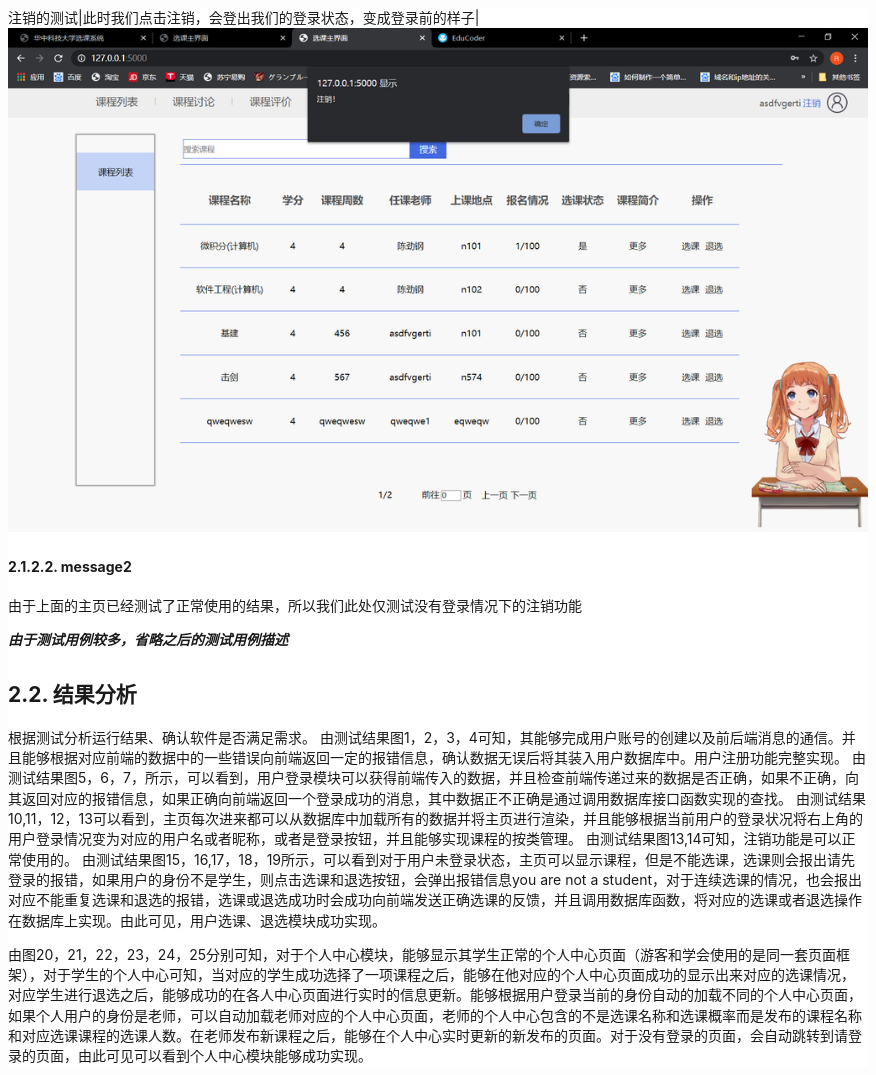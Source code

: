 注销的测试|此时我们点击注销，会登出我们的登录状态，变成登录前的样子|![](images/t12.png)

<a id="markdown-2122-message2" name="2122-message2"></a>
#### 2.1.2.2. message2
由于上面的主页已经测试了正常使用的结果，所以我们此处仅测试没有登录情况下的注销功能

***由于测试用例较多，省略之后的测试用例描述***

<a id="markdown-22-结果分析" name="22-结果分析"></a>
## 2.2. 结果分析
根据测试分析运行结果、确认软件是否满足需求。
由测试结果图1，2，3，4可知，其能够完成用户账号的创建以及前后端消息的通信。并且能够根据对应前端的数据中的一些错误向前端返回一定的报错信息，确认数据无误后将其装入用户数据库中。用户注册功能完整实现。
由测试结果图5，6，7，所示，可以看到，用户登录模块可以获得前端传入的数据，并且检查前端传递过来的数据是否正确，如果不正确，向其返回对应的报错信息，如果正确向前端返回一个登录成功的消息，其中数据正不正确是通过调用数据库接口函数实现的查找。
由测试结果10,11，12，13可以看到，主页每次进来都可以从数据库中加载所有的数据并将主页进行渲染，并且能够根据当前用户的登录状况将右上角的用户登录情况变为对应的用户名或者昵称，或者是登录按钮，并且能够实现课程的按类管理。
由测试结果图13,14可知，注销功能是可以正常使用的。
由测试结果图15，16,17，18，19所示，可以看到对于用户未登录状态，主页可以显示课程，但是不能选课，选课则会报出请先登录的报错，如果用户的身份不是学生，则点击选课和退选按钮，会弹出报错信息you are not a student，对于连续选课的情况，也会报出对应不能重复选课和退选的报错，选课或退选成功时会成功向前端发送正确选课的反馈，并且调用数据库函数，将对应的选课或者退选操作在数据库上实现。由此可见，用户选课、退选模块成功实现。

由图20，21，22，23，24，25分别可知，对于个人中心模块，能够显示其学生正常的个人中心页面（游客和学会使用的是同一套页面框架），对于学生的个人中心可知，当对应的学生成功选择了一项课程之后，能够在他对应的个人中心页面成功的显示出来对应的选课情况，对应学生进行退选之后，能够成功的在各人中心页面进行实时的信息更新。能够根据用户登录当前的身份自动的加载不同的个人中心页面，如果个人用户的身份是老师，可以自动加载老师对应的个人中心页面，老师的个人中心包含的不是选课名称和选课概率而是发布的课程名称和对应选课课程的选课人数。在老师发布新课程之后，能够在个人中心实时更新的新发布的页面。对于没有登录的页面，会自动跳转到请登录的页面，由此可见可以看到个人中心模块能够成功实现。
